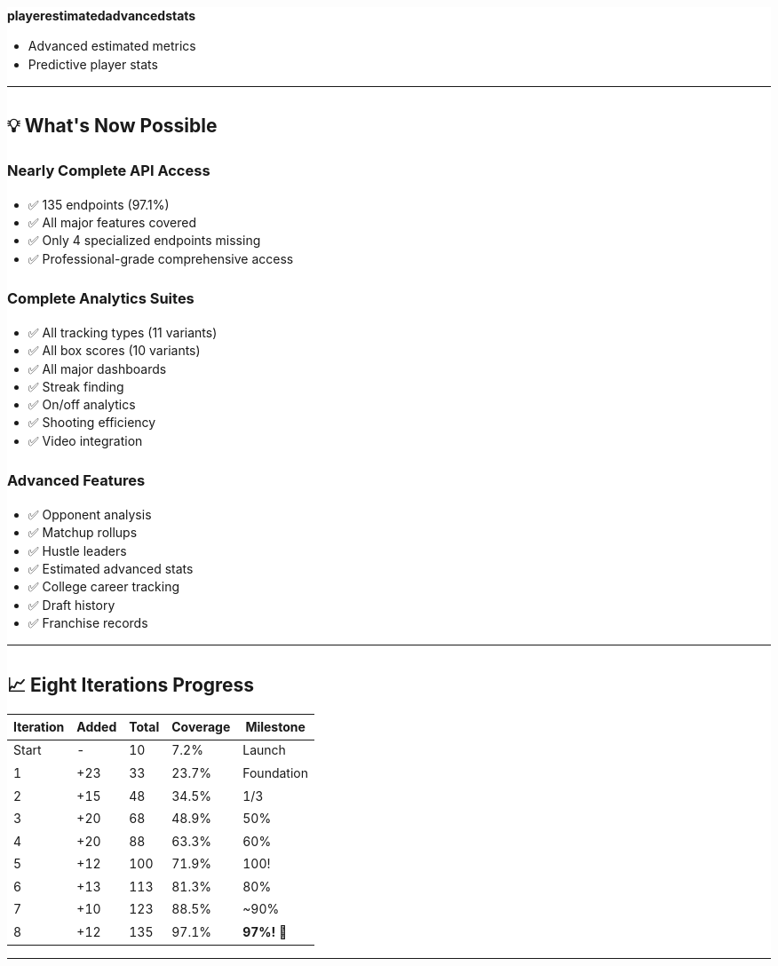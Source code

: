 **playerestimatedadvancedstats**
- Advanced estimated metrics
- Predictive player stats

---

## 💡 What's Now Possible

### Nearly Complete API Access
- ✅ 135 endpoints (97.1%)
- ✅ All major features covered
- ✅ Only 4 specialized endpoints missing
- ✅ Professional-grade comprehensive access

### Complete Analytics Suites
- ✅ All tracking types (11 variants)
- ✅ All box scores (10 variants)
- ✅ All major dashboards
- ✅ Streak finding
- ✅ On/off analytics
- ✅ Shooting efficiency
- ✅ Video integration

### Advanced Features
- ✅ Opponent analysis
- ✅ Matchup rollups
- ✅ Hustle leaders
- ✅ Estimated advanced stats
- ✅ College career tracking
- ✅ Draft history
- ✅ Franchise records

---

## 📈 Eight Iterations Progress

| Iteration | Added | Total | Coverage | Milestone |
|-----------|-------|-------|----------|-----------|
| Start     | -     | 10    | 7.2%     | Launch    |
| 1         | +23   | 33    | 23.7%    | Foundation|
| 2         | +15   | 48    | 34.5%    | 1/3       |
| 3         | +20   | 68    | 48.9%    | 50%       |
| 4         | +20   | 88    | 63.3%    | 60%       |
| 5         | +12   | 100   | 71.9%    | 100!      |
| 6         | +13   | 113   | 81.3%    | 80%       |
| 7         | +10   | 123   | 88.5%    | ~90%      |
| 8         | +12   | 135   | 97.1%    | **97%!** 🎯|

---